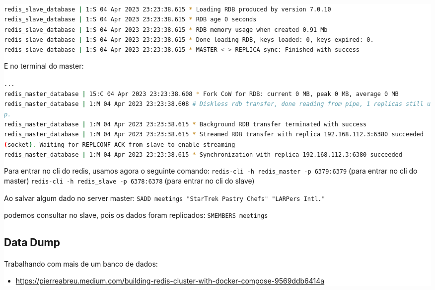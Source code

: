 ```bash
redis_slave_database | 1:S 04 Apr 2023 23:23:38.615 * Loading RDB produced by version 7.0.10
redis_slave_database | 1:S 04 Apr 2023 23:23:38.615 * RDB age 0 seconds
redis_slave_database | 1:S 04 Apr 2023 23:23:38.615 * RDB memory usage when created 0.91 Mb
redis_slave_database | 1:S 04 Apr 2023 23:23:38.615 * Done loading RDB, keys loaded: 0, keys expired: 0.
redis_slave_database | 1:S 04 Apr 2023 23:23:38.615 * MASTER <-> REPLICA sync: Finished with success
```
E no terminal do master:
```bash
...
redis_master_database | 15:C 04 Apr 2023 23:23:38.608 * Fork CoW for RDB: current 0 MB, peak 0 MB, average 0 MB
redis_master_database | 1:M 04 Apr 2023 23:23:38.608 # Diskless rdb transfer, done reading from pipe, 1 replicas still up.
redis_master_database | 1:M 04 Apr 2023 23:23:38.615 * Background RDB transfer terminated with success
redis_master_database | 1:M 04 Apr 2023 23:23:38.615 * Streamed RDB transfer with replica 192.168.112.3:6380 succeeded (socket). Waiting for REPLCONF ACK from slave to enable streaming
redis_master_database | 1:M 04 Apr 2023 23:23:38.615 * Synchronization with replica 192.168.112.3:6380 succeeded
```

Para entrar no cli do redis, usamos agora o seguinte comando:
`redis-cli -h redis_master -p 6379:6379` (para entrar no cli do master)
`redis-cli -h redis_slave -p 6378:6378` (para entrar no cli do slave)

Ao salvar algum dado no server master:
`SADD meetings "StarTrek Pastry Chefs" "LARPers Intl."`

podemos consultar no slave, pois os dados foram replicados:
`SMEMBERS meetings`


## Data Dump




Trabalhando com mais de um banco de dados:
- https://pierreabreu.medium.com/building-redis-cluster-with-docker-compose-9569ddb6414a

